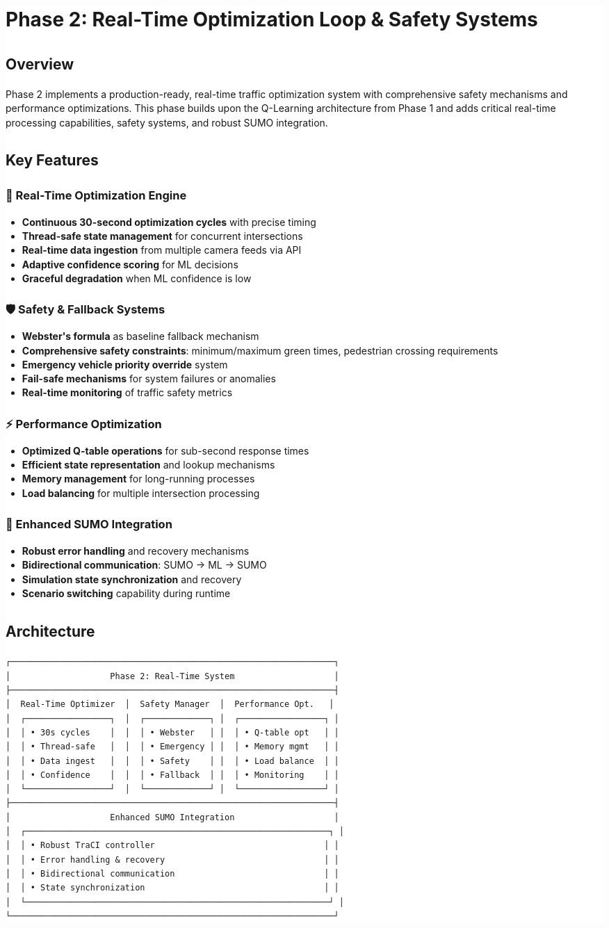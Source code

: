 # Phase 2: Real-Time Optimization Loop & Safety Systems

## Overview

Phase 2 implements a production-ready, real-time traffic optimization system with comprehensive safety mechanisms and performance optimizations. This phase builds upon the Q-Learning architecture from Phase 1 and adds critical real-time processing capabilities, safety systems, and robust SUMO integration.

## Key Features

### 🚦 Real-Time Optimization Engine
- **Continuous 30-second optimization cycles** with precise timing
- **Thread-safe state management** for concurrent intersections
- **Real-time data ingestion** from multiple camera feeds via API
- **Adaptive confidence scoring** for ML decisions
- **Graceful degradation** when ML confidence is low

### 🛡️ Safety & Fallback Systems
- **Webster's formula** as baseline fallback mechanism
- **Comprehensive safety constraints**: minimum/maximum green times, pedestrian crossing requirements
- **Emergency vehicle priority override** system
- **Fail-safe mechanisms** for system failures or anomalies
- **Real-time monitoring** of traffic safety metrics

### ⚡ Performance Optimization
- **Optimized Q-table operations** for sub-second response times
- **Efficient state representation** and lookup mechanisms
- **Memory management** for long-running processes
- **Load balancing** for multiple intersection processing

### 🔗 Enhanced SUMO Integration
- **Robust error handling** and recovery mechanisms
- **Bidirectional communication**: SUMO → ML → SUMO
- **Simulation state synchronization** and recovery
- **Scenario switching** capability during runtime

## Architecture

```
┌─────────────────────────────────────────────────────────────────┐
│                    Phase 2: Real-Time System                    │
├─────────────────────────────────────────────────────────────────┤
│  Real-Time Optimizer  │  Safety Manager  │  Performance Opt.   │
│  ┌─────────────────┐  │  ┌─────────────┐ │  ┌─────────────────┐ │
│  │ • 30s cycles    │  │  │ • Webster   │ │  │ • Q-table opt   │ │
│  │ • Thread-safe   │  │  │ • Emergency │ │  │ • Memory mgmt   │ │
│  │ • Data ingest   │  │  │ • Safety    │ │  │ • Load balance  │ │
│  │ • Confidence    │  │  │ • Fallback  │ │  │ • Monitoring    │ │
│  └─────────────────┘  │  └─────────────┘ │  └─────────────────┘ │
├─────────────────────────────────────────────────────────────────┤
│                    Enhanced SUMO Integration                    │
│  ┌─────────────────────────────────────────────────────────────┐ │
│  │ • Robust TraCI controller                                  │ │
│  │ • Error handling & recovery                                │ │
│  │ • Bidirectional communication                              │ │
│  │ • State synchronization                                    │ │
│  └─────────────────────────────────────────────────────────────┘ │
└─────────────────────────────────────────────────────────────────┘
```